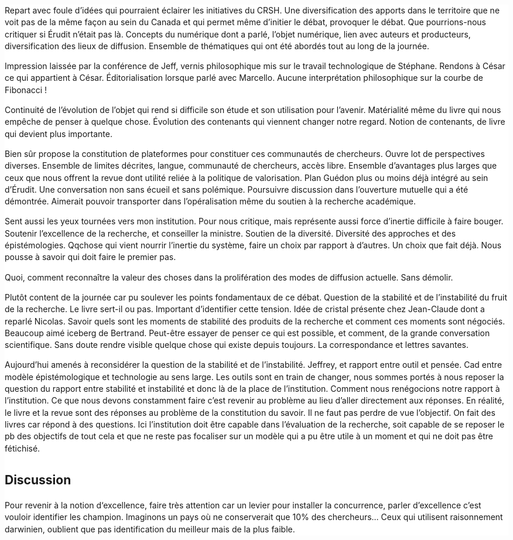 Repart avec foule d’idées qui pourraient éclairer les initiatives du CRSH. Une diversification des apports dans le territoire que ne voit pas de la même façon au sein du Canada et qui permet même d’initier le débat, provoquer le débat. Que pourrions-nous critiquer si Érudit n’était pas là. Concepts du numérique dont a parlé, l’objet numérique, lien avec auteurs et producteurs, diversification des lieux de diffusion. Ensemble de thématiques qui ont été abordés tout au long de la journée.

Impression laissée par la conférence de Jeff, vernis philosophique mis sur le travail technologique de Stéphane. Rendons à César ce qui appartient à César. Éditorialisation lorsque parlé avec Marcello. Aucune interprétation philosophique sur la courbe de Fibonacci !

Continuité de l’évolution de l’objet qui rend si difficile son étude et son utilisation pour l’avenir. Matérialité même du livre qui nous empêche de penser à quelque chose. Évolution des contenants qui viennent changer notre regard. Notion de contenants, de livre qui devient plus importante.

Bien sûr propose la constitution de plateformes pour constituer ces communautés de chercheurs. Ouvre lot de perspectives diverses. Ensemble de limites décrites, langue, communauté de chercheurs, accès libre. Ensemble d’avantages plus larges que ceux que nous offrent la revue dont utilité reliée à la politique de valorisation. Plan Guédon plus ou moins déjà intégré au sein d’Érudit. Une conversation non sans écueil et sans polémique. Poursuivre discussion dans l’ouverture mutuelle qui a été démontrée. Aimerait pouvoir transporter dans l’opéralisation même du soutien à la recherche académique. 

Sent aussi les yeux tournées vers mon institution. Pour nous critique, mais représente aussi force d’inertie difficile à faire bouger. Soutenir l’excellence de la recherche, et conseiller la ministre. Soutien de la diversité. Diversité des approches et des épistémologies. Qqchose qui vient nourrir l’inertie du système, faire un choix par rapport à d’autres. Un choix que fait déjà. Nous pousse à savoir qui doit faire le premier pas.

Quoi, comment reconnaître la valeur des choses dans la prolifération des modes de diffusion actuelle. Sans démolir.

Plutôt content de la journée car pu soulever les points fondamentaux de ce débat. Question de la stabilité et de l’instabilité du fruit de la recherche. Le livre sert-il ou pas. Important d’identifier cette tension. Idée de cristal présente chez Jean-Claude dont a reparlé Nicolas. Savoir quels sont les moments de stabilité des produits de la recherche et comment ces moments sont négociés. Beaucoup aimé iceberg de Bertrand. Peut-être essayer de penser ce qui est possible, et comment, de la grande conversation scientifique. Sans doute rendre visible quelque chose qui existe depuis toujours. La correspondance et lettres savantes.

Aujourd’hui amenés à reconsidérer la question de la stabilité et de l’instabilité. Jeffrey, et rapport entre outil et pensée. Cad entre modèle épistémologique et technologie au sens large. Les outils sont en train de changer, nous sommes portés à nous reposer la question du rapport entre stabilité et instabilité et donc là de la place de l’institution. Comment nous renégocions notre rapport à l’institution. Ce que nous devons constamment faire c’est revenir au problème au lieu d’aller directement aux réponses. En réalité, le livre et la revue sont des réponses au problème de la constitution du savoir. Il ne faut pas perdre de vue l’objectif. On fait des livres car répond à des questions. Ici l’institution doit être capable dans l’évaluation de la recherche, soit capable de se reposer le pb des objectifs de tout cela et que ne reste pas focaliser sur un modèle qui a pu être utile à un moment et qui ne doit pas être fétichisé.

## Discussion

Pour revenir à la notion d‘excellence, faire très attention car un levier pour installer la concurrence, parler d’excellence c’est vouloir identifier les champion. Imaginons un pays où ne conserverait que 10% des chercheurs… Ceux qui utilisent raisonnement darwinien, oublient que pas identification du meilleur mais de la plus faible.
